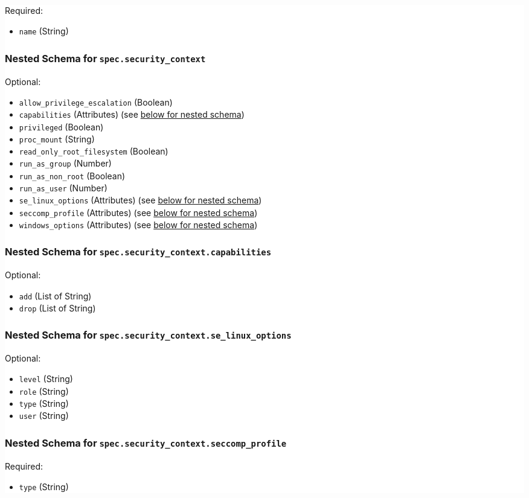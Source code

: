 Required:

- `name` (String)



<a id="nestedatt--spec--security_context"></a>
### Nested Schema for `spec.security_context`

Optional:

- `allow_privilege_escalation` (Boolean)
- `capabilities` (Attributes) (see [below for nested schema](#nestedatt--spec--security_context--capabilities))
- `privileged` (Boolean)
- `proc_mount` (String)
- `read_only_root_filesystem` (Boolean)
- `run_as_group` (Number)
- `run_as_non_root` (Boolean)
- `run_as_user` (Number)
- `se_linux_options` (Attributes) (see [below for nested schema](#nestedatt--spec--security_context--se_linux_options))
- `seccomp_profile` (Attributes) (see [below for nested schema](#nestedatt--spec--security_context--seccomp_profile))
- `windows_options` (Attributes) (see [below for nested schema](#nestedatt--spec--security_context--windows_options))

<a id="nestedatt--spec--security_context--capabilities"></a>
### Nested Schema for `spec.security_context.capabilities`

Optional:

- `add` (List of String)
- `drop` (List of String)


<a id="nestedatt--spec--security_context--se_linux_options"></a>
### Nested Schema for `spec.security_context.se_linux_options`

Optional:

- `level` (String)
- `role` (String)
- `type` (String)
- `user` (String)


<a id="nestedatt--spec--security_context--seccomp_profile"></a>
### Nested Schema for `spec.security_context.seccomp_profile`

Required:

- `type` (String)
